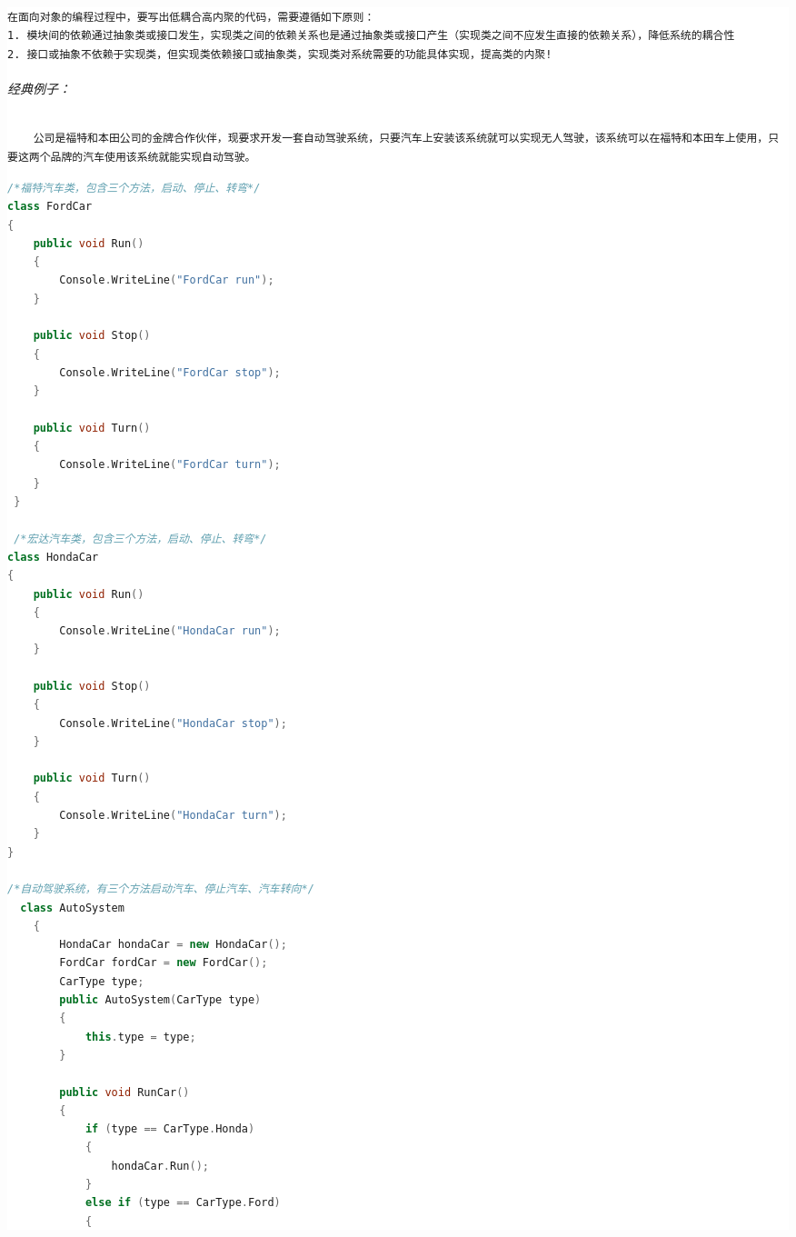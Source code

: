 
	在面向对象的编程过程中，要写出低耦合高内聚的代码，需要遵循如下原则： 
	1. 模块间的依赖通过抽象类或接口发生，实现类之间的依赖关系也是通过抽象类或接口产生（实现类之间不应发生直接的依赖关系），降低系统的耦合性 
	2. 接口或抽象不依赖于实现类，但实现类依赖接口或抽象类，实现类对系统需要的功能具体实现，提高类的内聚!
###### 经典例子：
		公司是福特和本田公司的金牌合作伙伴，现要求开发一套自动驾驶系统，只要汽车上安装该系统就可以实现无人驾驶，该系统可以在福特和本田车上使用，只要这两个品牌的汽车使用该系统就能实现自动驾驶。
```c++
/*福特汽车类，包含三个方法，启动、停止、转弯*/
class FordCar
{
	public void Run()
	{
		Console.WriteLine("FordCar run");
	}
	
	public void Stop()
	{
		Console.WriteLine("FordCar stop");
	}
	
	public void Turn()
	{
		Console.WriteLine("FordCar turn");
	}
 }
 
 /*宏达汽车类，包含三个方法，启动、停止、转弯*/
class HondaCar
{
	public void Run()
	{
		Console.WriteLine("HondaCar run");
	}
	
	public void Stop()
	{
		Console.WriteLine("HondaCar stop");
	}
	
	public void Turn()
	{
		Console.WriteLine("HondaCar turn");
	}
}

/*自动驾驶系统，有三个方法启动汽车、停止汽车、汽车转向*/
  class AutoSystem
    {
        HondaCar hondaCar = new HondaCar();
        FordCar fordCar = new FordCar();
        CarType type;
        public AutoSystem(CarType type)
        {
            this.type = type;
        }
		
        public void RunCar()
        {
            if (type == CarType.Honda)
            {
                hondaCar.Run();
            }
            else if (type == CarType.Ford)
            {
```